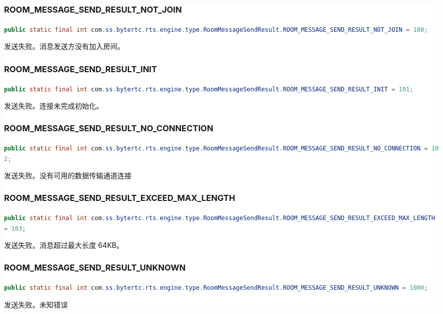 
<span id="RoomMessageSendResult-room_message_send_result_not_join"></span>
### ROOM_MESSAGE_SEND_RESULT_NOT_JOIN
```java
public static final int com.ss.bytertc.rts.engine.type.RoomMessageSendResult.ROOM_MESSAGE_SEND_RESULT_NOT_JOIN = 100;
```
发送失败。消息发送方没有加入房间。


<span id="RoomMessageSendResult-room_message_send_result_init"></span>
### ROOM_MESSAGE_SEND_RESULT_INIT
```java
public static final int com.ss.bytertc.rts.engine.type.RoomMessageSendResult.ROOM_MESSAGE_SEND_RESULT_INIT = 101;
```
发送失败。连接未完成初始化。


<span id="RoomMessageSendResult-room_message_send_result_no_connection"></span>
### ROOM_MESSAGE_SEND_RESULT_NO_CONNECTION
```java
public static final int com.ss.bytertc.rts.engine.type.RoomMessageSendResult.ROOM_MESSAGE_SEND_RESULT_NO_CONNECTION = 102;
```
发送失败。没有可用的数据传输通道连接


<span id="RoomMessageSendResult-room_message_send_result_exceed_max_length"></span>
### ROOM_MESSAGE_SEND_RESULT_EXCEED_MAX_LENGTH
```java
public static final int com.ss.bytertc.rts.engine.type.RoomMessageSendResult.ROOM_MESSAGE_SEND_RESULT_EXCEED_MAX_LENGTH = 103;
```
发送失败。消息超过最大长度 64KB。


<span id="RoomMessageSendResult-room_message_send_result_unknown"></span>
### ROOM_MESSAGE_SEND_RESULT_UNKNOWN
```java
public static final int com.ss.bytertc.rts.engine.type.RoomMessageSendResult.ROOM_MESSAGE_SEND_RESULT_UNKNOWN = 1000;
```
发送失败。未知错误